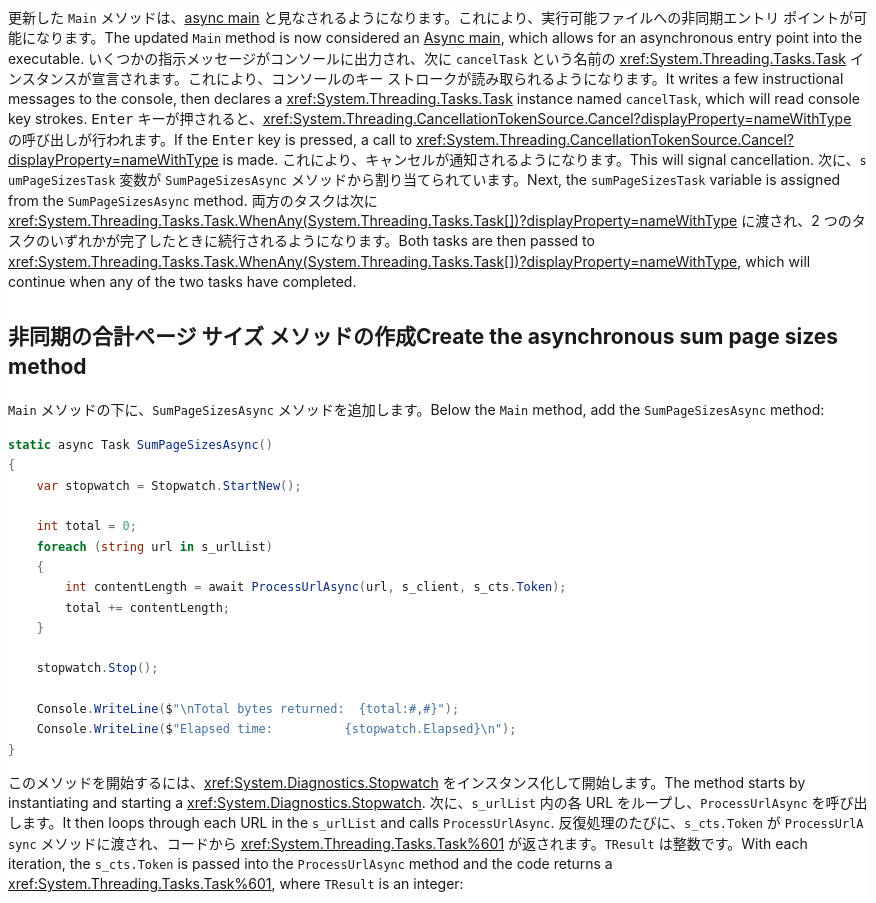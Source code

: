 <span data-ttu-id="2dea3-131">更新した `Main` メソッドは、[async main](../../../whats-new/csharp-7.md#async-main) と見なされるようになります。これにより、実行可能ファイルへの非同期エントリ ポイントが可能になります。</span><span class="sxs-lookup"><span data-stu-id="2dea3-131">The updated `Main` method is now considered an [Async main](../../../whats-new/csharp-7.md#async-main), which allows for an asynchronous entry point into the executable.</span></span> <span data-ttu-id="2dea3-132">いくつかの指示メッセージがコンソールに出力され、次に `cancelTask` という名前の <xref:System.Threading.Tasks.Task> インスタンスが宣言されます。これにより、コンソールのキー ストロークが読み取られるようになります。</span><span class="sxs-lookup"><span data-stu-id="2dea3-132">It writes a few instructional messages to the console, then declares a <xref:System.Threading.Tasks.Task> instance named `cancelTask`, which will read console key strokes.</span></span> <span data-ttu-id="2dea3-133"><kbd>Enter</kbd> キーが押されると、<xref:System.Threading.CancellationTokenSource.Cancel?displayProperty=nameWithType> の呼び出しが行われます。</span><span class="sxs-lookup"><span data-stu-id="2dea3-133">If the <kbd>Enter</kbd> key is pressed, a call to <xref:System.Threading.CancellationTokenSource.Cancel?displayProperty=nameWithType> is made.</span></span> <span data-ttu-id="2dea3-134">これにより、キャンセルが通知されるようになります。</span><span class="sxs-lookup"><span data-stu-id="2dea3-134">This will signal cancellation.</span></span> <span data-ttu-id="2dea3-135">次に、`sumPageSizesTask` 変数が `SumPageSizesAsync` メソッドから割り当てられています。</span><span class="sxs-lookup"><span data-stu-id="2dea3-135">Next, the `sumPageSizesTask` variable is assigned from the `SumPageSizesAsync` method.</span></span> <span data-ttu-id="2dea3-136">両方のタスクは次に <xref:System.Threading.Tasks.Task.WhenAny(System.Threading.Tasks.Task[])?displayProperty=nameWithType> に渡され、2 つのタスクのいずれかが完了したときに続行されるようになります。</span><span class="sxs-lookup"><span data-stu-id="2dea3-136">Both tasks are then passed to <xref:System.Threading.Tasks.Task.WhenAny(System.Threading.Tasks.Task[])?displayProperty=nameWithType>, which will continue when any of the two tasks have completed.</span></span>

## <a name="create-the-asynchronous-sum-page-sizes-method"></a><span data-ttu-id="2dea3-137">非同期の合計ページ サイズ メソッドの作成</span><span class="sxs-lookup"><span data-stu-id="2dea3-137">Create the asynchronous sum page sizes method</span></span>

<span data-ttu-id="2dea3-138">`Main` メソッドの下に、`SumPageSizesAsync` メソッドを追加します。</span><span class="sxs-lookup"><span data-stu-id="2dea3-138">Below the `Main` method, add the `SumPageSizesAsync` method:</span></span>

```csharp
static async Task SumPageSizesAsync()
{
    var stopwatch = Stopwatch.StartNew();

    int total = 0;
    foreach (string url in s_urlList)
    {
        int contentLength = await ProcessUrlAsync(url, s_client, s_cts.Token);
        total += contentLength;
    }

    stopwatch.Stop();

    Console.WriteLine($"\nTotal bytes returned:  {total:#,#}");
    Console.WriteLine($"Elapsed time:          {stopwatch.Elapsed}\n");
}
```

<span data-ttu-id="2dea3-139">このメソッドを開始するには、<xref:System.Diagnostics.Stopwatch> をインスタンス化して開始します。</span><span class="sxs-lookup"><span data-stu-id="2dea3-139">The method starts by instantiating and starting a <xref:System.Diagnostics.Stopwatch>.</span></span> <span data-ttu-id="2dea3-140">次に、`s_urlList` 内の各 URL をループし、`ProcessUrlAsync` を呼び出します。</span><span class="sxs-lookup"><span data-stu-id="2dea3-140">It then loops through each URL in the `s_urlList` and calls `ProcessUrlAsync`.</span></span> <span data-ttu-id="2dea3-141">反復処理のたびに、`s_cts.Token` が `ProcessUrlAsync` メソッドに渡され、コードから <xref:System.Threading.Tasks.Task%601> が返されます。`TResult` は整数です。</span><span class="sxs-lookup"><span data-stu-id="2dea3-141">With each iteration, the `s_cts.Token` is passed into the `ProcessUrlAsync` method and the code returns a <xref:System.Threading.Tasks.Task%601>, where `TResult` is an integer:</span></span>
